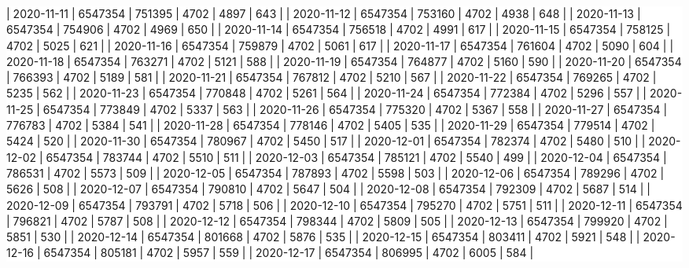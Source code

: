 | 2020-11-11 | 6547354 | 751395 | 4702 | 4897 | 643 |
| 2020-11-12 | 6547354 | 753160 | 4702 | 4938 | 648 |
| 2020-11-13 | 6547354 | 754906 | 4702 | 4969 | 650 |
| 2020-11-14 | 6547354 | 756518 | 4702 | 4991 | 617 |
| 2020-11-15 | 6547354 | 758125 | 4702 | 5025 | 621 |
| 2020-11-16 | 6547354 | 759879 | 4702 | 5061 | 617 |
| 2020-11-17 | 6547354 | 761604 | 4702 | 5090 | 604 |
| 2020-11-18 | 6547354 | 763271 | 4702 | 5121 | 588 |
| 2020-11-19 | 6547354 | 764877 | 4702 | 5160 | 590 |
| 2020-11-20 | 6547354 | 766393 | 4702 | 5189 | 581 |
| 2020-11-21 | 6547354 | 767812 | 4702 | 5210 | 567 |
| 2020-11-22 | 6547354 | 769265 | 4702 | 5235 | 562 |
| 2020-11-23 | 6547354 | 770848 | 4702 | 5261 | 564 |
| 2020-11-24 | 6547354 | 772384 | 4702 | 5296 | 557 |
| 2020-11-25 | 6547354 | 773849 | 4702 | 5337 | 563 |
| 2020-11-26 | 6547354 | 775320 | 4702 | 5367 | 558 |
| 2020-11-27 | 6547354 | 776783 | 4702 | 5384 | 541 |
| 2020-11-28 | 6547354 | 778146 | 4702 | 5405 | 535 |
| 2020-11-29 | 6547354 | 779514 | 4702 | 5424 | 520 |
| 2020-11-30 | 6547354 | 780967 | 4702 | 5450 | 517 |
| 2020-12-01 | 6547354 | 782374 | 4702 | 5480 | 510 |
| 2020-12-02 | 6547354 | 783744 | 4702 | 5510 | 511 |
| 2020-12-03 | 6547354 | 785121 | 4702 | 5540 | 499 |
| 2020-12-04 | 6547354 | 786531 | 4702 | 5573 | 509 |
| 2020-12-05 | 6547354 | 787893 | 4702 | 5598 | 503 |
| 2020-12-06 | 6547354 | 789296 | 4702 | 5626 | 508 |
| 2020-12-07 | 6547354 | 790810 | 4702 | 5647 | 504 |
| 2020-12-08 | 6547354 | 792309 | 4702 | 5687 | 514 |
| 2020-12-09 | 6547354 | 793791 | 4702 | 5718 | 506 |
| 2020-12-10 | 6547354 | 795270 | 4702 | 5751 | 511 |
| 2020-12-11 | 6547354 | 796821 | 4702 | 5787 | 508 |
| 2020-12-12 | 6547354 | 798344 | 4702 | 5809 | 505 |
| 2020-12-13 | 6547354 | 799920 | 4702 | 5851 | 530 |
| 2020-12-14 | 6547354 | 801668 | 4702 | 5876 | 535 |
| 2020-12-15 | 6547354 | 803411 | 4702 | 5921 | 548 |
| 2020-12-16 | 6547354 | 805181 | 4702 | 5957 | 559 |
| 2020-12-17 | 6547354 | 806995 | 4702 | 6005 | 584 |